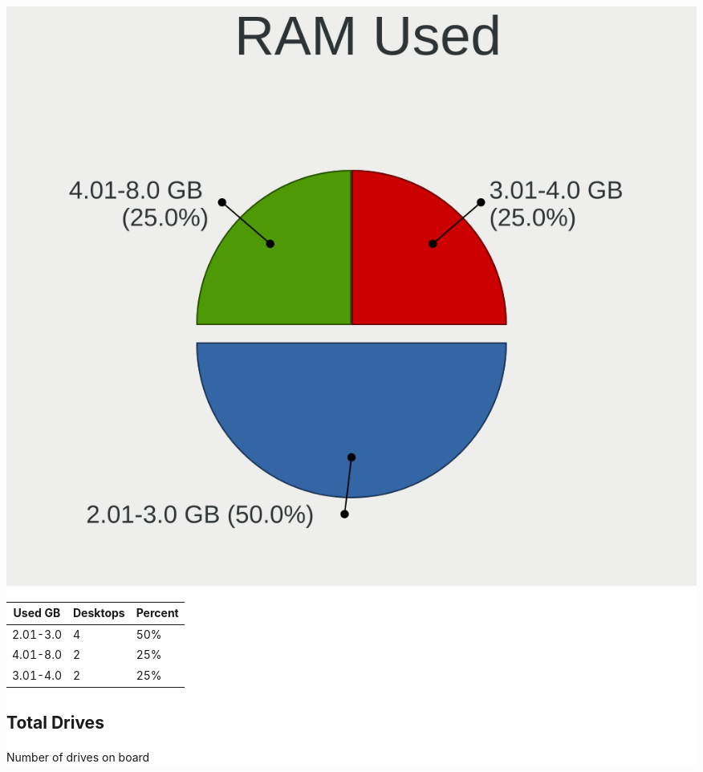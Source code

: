 ![RAM Used](./images/pie_chart/node_ram_used.svg)


| Used GB  | Desktops | Percent |
|----------|----------|---------|
| 2.01-3.0 | 4        | 50%     |
| 4.01-8.0 | 2        | 25%     |
| 3.01-4.0 | 2        | 25%     |

Total Drives
------------

Number of drives on board
